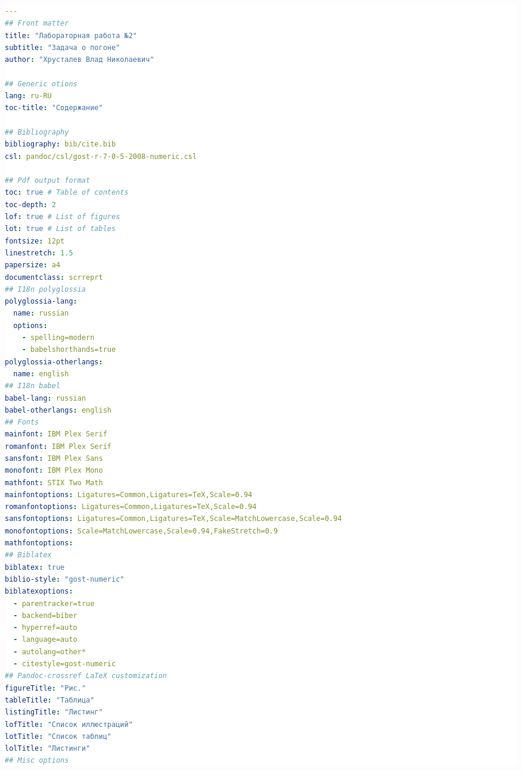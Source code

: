 ```yaml
---
## Front matter
title: "Лабораторная работа №2"
subtitle: "Задача о погоне"
author: "Хрусталев Влад Николаевич"

## Generic otions
lang: ru-RU
toc-title: "Содержание"

## Bibliography
bibliography: bib/cite.bib
csl: pandoc/csl/gost-r-7-0-5-2008-numeric.csl

## Pdf output format
toc: true # Table of contents
toc-depth: 2
lof: true # List of figures
lot: true # List of tables
fontsize: 12pt
linestretch: 1.5
papersize: a4
documentclass: scrreprt
## I18n polyglossia
polyglossia-lang:
  name: russian
  options:
	- spelling=modern
	- babelshorthands=true
polyglossia-otherlangs:
  name: english
## I18n babel
babel-lang: russian
babel-otherlangs: english
## Fonts
mainfont: IBM Plex Serif
romanfont: IBM Plex Serif
sansfont: IBM Plex Sans
monofont: IBM Plex Mono
mathfont: STIX Two Math
mainfontoptions: Ligatures=Common,Ligatures=TeX,Scale=0.94
romanfontoptions: Ligatures=Common,Ligatures=TeX,Scale=0.94
sansfontoptions: Ligatures=Common,Ligatures=TeX,Scale=MatchLowercase,Scale=0.94
monofontoptions: Scale=MatchLowercase,Scale=0.94,FakeStretch=0.9
mathfontoptions:
## Biblatex
biblatex: true
biblio-style: "gost-numeric"
biblatexoptions:
  - parentracker=true
  - backend=biber
  - hyperref=auto
  - language=auto
  - autolang=other*
  - citestyle=gost-numeric
## Pandoc-crossref LaTeX customization
figureTitle: "Рис."
tableTitle: "Таблица"
listingTitle: "Листинг"
lofTitle: "Список иллюстраций"
lotTitle: "Список таблиц"
lolTitle: "Листинги"
## Misc options
```
